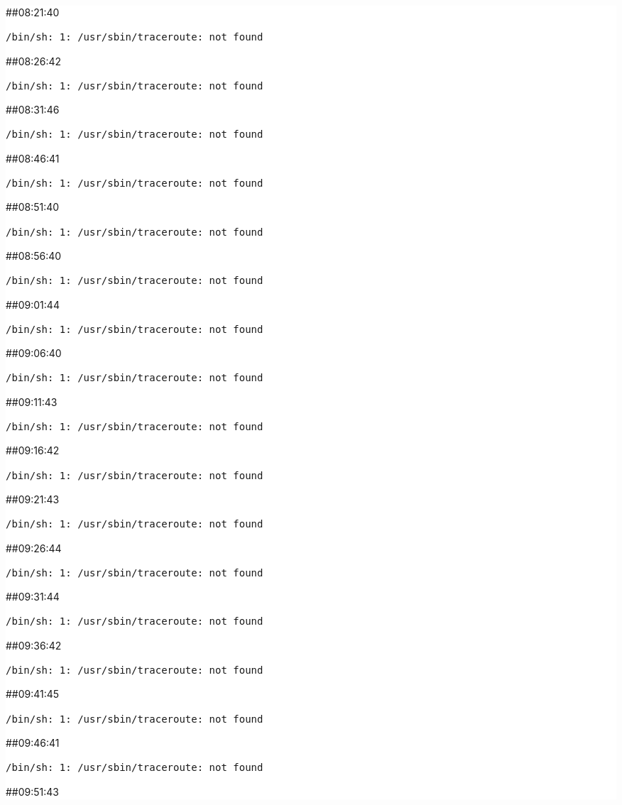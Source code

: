 ##08:21:40

<p><pre><samp>/bin/sh: 1: /usr/sbin/traceroute: not found</samp></pre></p>

##08:26:42

<p><pre><samp>/bin/sh: 1: /usr/sbin/traceroute: not found</samp></pre></p>

##08:31:46

<p><pre><samp>/bin/sh: 1: /usr/sbin/traceroute: not found</samp></pre></p>

##08:46:41

<p><pre><samp>/bin/sh: 1: /usr/sbin/traceroute: not found</samp></pre></p>

##08:51:40

<p><pre><samp>/bin/sh: 1: /usr/sbin/traceroute: not found</samp></pre></p>

##08:56:40

<p><pre><samp>/bin/sh: 1: /usr/sbin/traceroute: not found</samp></pre></p>

##09:01:44

<p><pre><samp>/bin/sh: 1: /usr/sbin/traceroute: not found</samp></pre></p>

##09:06:40

<p><pre><samp>/bin/sh: 1: /usr/sbin/traceroute: not found</samp></pre></p>

##09:11:43

<p><pre><samp>/bin/sh: 1: /usr/sbin/traceroute: not found</samp></pre></p>

##09:16:42

<p><pre><samp>/bin/sh: 1: /usr/sbin/traceroute: not found</samp></pre></p>

##09:21:43

<p><pre><samp>/bin/sh: 1: /usr/sbin/traceroute: not found</samp></pre></p>

##09:26:44

<p><pre><samp>/bin/sh: 1: /usr/sbin/traceroute: not found</samp></pre></p>

##09:31:44

<p><pre><samp>/bin/sh: 1: /usr/sbin/traceroute: not found</samp></pre></p>

##09:36:42

<p><pre><samp>/bin/sh: 1: /usr/sbin/traceroute: not found</samp></pre></p>

##09:41:45

<p><pre><samp>/bin/sh: 1: /usr/sbin/traceroute: not found</samp></pre></p>

##09:46:41

<p><pre><samp>/bin/sh: 1: /usr/sbin/traceroute: not found</samp></pre></p>

##09:51:43
